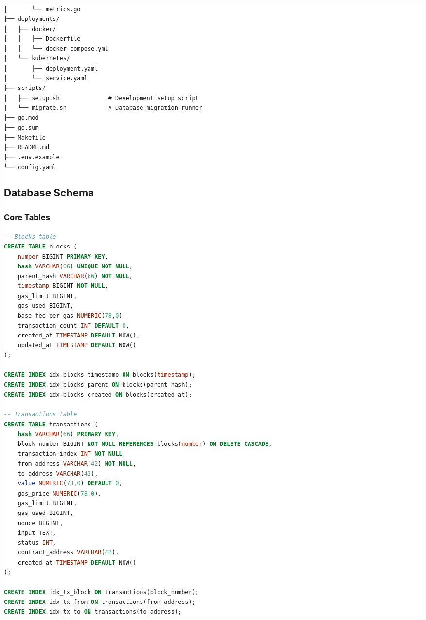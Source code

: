 ```
│       └── metrics.go
├── deployments/
│   ├── docker/
│   │   ├── Dockerfile
│   │   └── docker-compose.yml
│   └── kubernetes/
│       ├── deployment.yaml
│       └── service.yaml
├── scripts/
│   ├── setup.sh              # Development setup script
│   └── migrate.sh            # Database migration runner
├── go.mod
├── go.sum
├── Makefile
├── README.md
├── .env.example
└── config.yaml
```

## Database Schema

### Core Tables

```sql
-- Blocks table
CREATE TABLE blocks (
    number BIGINT PRIMARY KEY,
    hash VARCHAR(66) UNIQUE NOT NULL,
    parent_hash VARCHAR(66) NOT NULL,
    timestamp BIGINT NOT NULL,
    gas_limit BIGINT,
    gas_used BIGINT,
    base_fee_per_gas NUMERIC(78,0),
    transaction_count INT DEFAULT 0,
    created_at TIMESTAMP DEFAULT NOW(),
    updated_at TIMESTAMP DEFAULT NOW()
);

CREATE INDEX idx_blocks_timestamp ON blocks(timestamp);
CREATE INDEX idx_blocks_parent ON blocks(parent_hash);
CREATE INDEX idx_blocks_created ON blocks(created_at);

-- Transactions table
CREATE TABLE transactions (
    hash VARCHAR(66) PRIMARY KEY,
    block_number BIGINT NOT NULL REFERENCES blocks(number) ON DELETE CASCADE,
    transaction_index INT NOT NULL,
    from_address VARCHAR(42) NOT NULL,
    to_address VARCHAR(42),
    value NUMERIC(78,0) DEFAULT 0,
    gas_price NUMERIC(78,0),
    gas_limit BIGINT,
    gas_used BIGINT,
    nonce BIGINT,
    input TEXT,
    status INT,
    contract_address VARCHAR(42),
    created_at TIMESTAMP DEFAULT NOW()
);

CREATE INDEX idx_tx_block ON transactions(block_number);
CREATE INDEX idx_tx_from ON transactions(from_address);
CREATE INDEX idx_tx_to ON transactions(to_address);
```